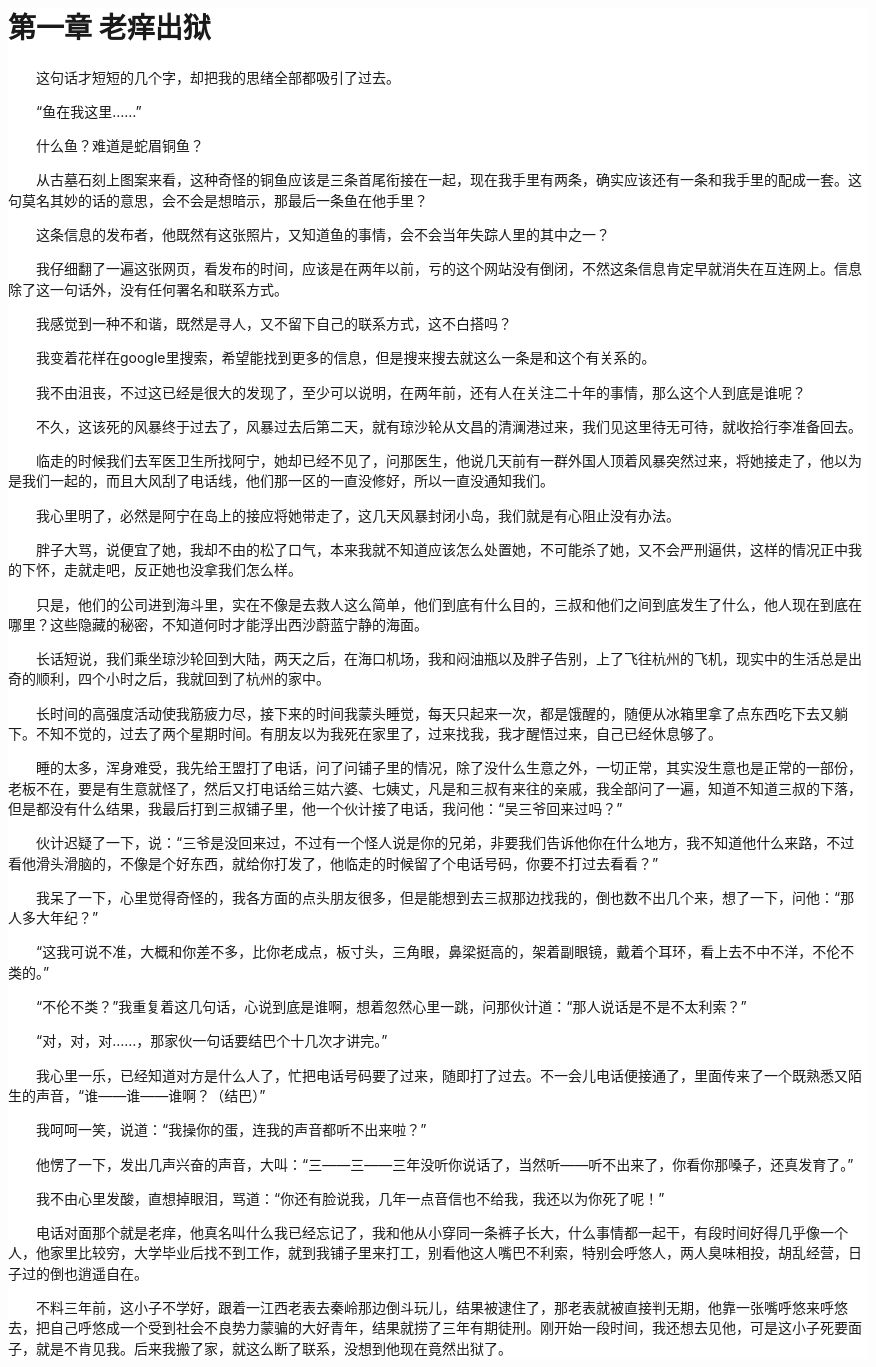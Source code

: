 # 第一章 老痒出狱


　　这句话才短短的几个字，却把我的思绪全部都吸引了过去。

　　“鱼在我这里……”

　　什么鱼？难道是蛇眉铜鱼？

　　从古墓石刻上图案来看，这种奇怪的铜鱼应该是三条首尾衔接在一起，现在我手里有两条，确实应该还有一条和我手里的配成一套。这句莫名其妙的话的意思，会不会是想暗示，那最后一条鱼在他手里？

　　这条信息的发布者，他既然有这张照片，又知道鱼的事情，会不会当年失踪人里的其中之一？

　　我仔细翻了一遍这张网页，看发布的时间，应该是在两年以前，亏的这个网站没有倒闭，不然这条信息肯定早就消失在互连网上。信息除了这一句话外，没有任何署名和联系方式。

　　我感觉到一种不和谐，既然是寻人，又不留下自己的联系方式，这不白搭吗？

　　我变着花样在google里搜索，希望能找到更多的信息，但是搜来搜去就这么一条是和这个有关系的。

　　我不由沮丧，不过这已经是很大的发现了，至少可以说明，在两年前，还有人在关注二十年的事情，那么这个人到底是谁呢？

　　不久，这该死的风暴终于过去了，风暴过去后第二天，就有琼沙轮从文昌的清澜港过来，我们见这里待无可待，就收拾行李准备回去。

　　临走的时候我们去军医卫生所找阿宁，她却已经不见了，问那医生，他说几天前有一群外国人顶着风暴突然过来，将她接走了，他以为是我们一起的，而且大风刮了电话线，他们那一区的一直没修好，所以一直没通知我们。

　　我心里明了，必然是阿宁在岛上的接应将她带走了，这几天风暴封闭小岛，我们就是有心阻止没有办法。

　　胖子大骂，说便宜了她，我却不由的松了口气，本来我就不知道应该怎么处置她，不可能杀了她，又不会严刑逼供，这样的情况正中我的下怀，走就走吧，反正她也没拿我们怎么样。

　　只是，他们的公司进到海斗里，实在不像是去救人这么简单，他们到底有什么目的，三叔和他们之间到底发生了什么，他人现在到底在哪里？这些隐藏的秘密，不知道何时才能浮出西沙蔚蓝宁静的海面。

　　长话短说，我们乘坐琼沙轮回到大陆，两天之后，在海口机场，我和闷油瓶以及胖子告别，上了飞往杭州的飞机，现实中的生活总是出奇的顺利，四个小时之后，我就回到了杭州的家中。

　　长时间的高强度活动使我筋疲力尽，接下来的时间我蒙头睡觉，每天只起来一次，都是饿醒的，随便从冰箱里拿了点东西吃下去又躺下。不知不觉的，过去了两个星期时间。有朋友以为我死在家里了，过来找我，我才醒悟过来，自己已经休息够了。

　　睡的太多，浑身难受，我先给王盟打了电话，问了问铺子里的情况，除了没什么生意之外，一切正常，其实没生意也是正常的一部份，老板不在，要是有生意就怪了，然后又打电话给三姑六婆、七姨丈，凡是和三叔有来往的亲戚，我全部问了一遍，知道不知道三叔的下落，但是都没有什么结果，我最后打到三叔铺子里，他一个伙计接了电话，我问他：“吴三爷回来过吗？”

　　伙计迟疑了一下，说：“三爷是没回来过，不过有一个怪人说是你的兄弟，非要我们告诉他你在什么地方，我不知道他什么来路，不过看他滑头滑脑的，不像是个好东西，就给你打发了，他临走的时候留了个电话号码，你要不打过去看看？”

　　我呆了一下，心里觉得奇怪的，我各方面的点头朋友很多，但是能想到去三叔那边找我的，倒也数不出几个来，想了一下，问他：“那人多大年纪？”

　　“这我可说不准，大概和你差不多，比你老成点，板寸头，三角眼，鼻梁挺高的，架着副眼镜，戴着个耳环，看上去不中不洋，不伦不类的。”

　　“不伦不类？”我重复着这几句话，心说到底是谁啊，想着忽然心里一跳，问那伙计道：“那人说话是不是不太利索？”

　　“对，对，对……，那家伙一句话要结巴个十几次才讲完。”

　　我心里一乐，已经知道对方是什么人了，忙把电话号码要了过来，随即打了过去。不一会儿电话便接通了，里面传来了一个既熟悉又陌生的声音，“谁——谁——谁啊？（结巴）”

　　我呵呵一笑，说道：“我操你的蛋，连我的声音都听不出来啦？”

　　他愣了一下，发出几声兴奋的声音，大叫：“三——三——三年没听你说话了，当然听——听不出来了，你看你那嗓子，还真发育了。”

　　我不由心里发酸，直想掉眼泪，骂道：“你还有脸说我，几年一点音信也不给我，我还以为你死了呢！”

　　电话对面那个就是老痒，他真名叫什么我已经忘记了，我和他从小穿同一条裤子长大，什么事情都一起干，有段时间好得几乎像一个人，他家里比较穷，大学毕业后找不到工作，就到我铺子里来打工，别看他这人嘴巴不利索，特别会呼悠人，两人臭味相投，胡乱经营，日子过的倒也逍遥自在。

　　不料三年前，这小子不学好，跟着一江西老表去秦岭那边倒斗玩儿，结果被逮住了，那老表就被直接判无期，他靠一张嘴呼悠来呼悠去，把自己呼悠成一个受到社会不良势力蒙骗的大好青年，结果就捞了三年有期徒刑。刚开始一段时间，我还想去见他，可是这小子死要面子，就是不肯见我。后来我搬了家，就这么断了联系，没想到他现在竟然出狱了。
